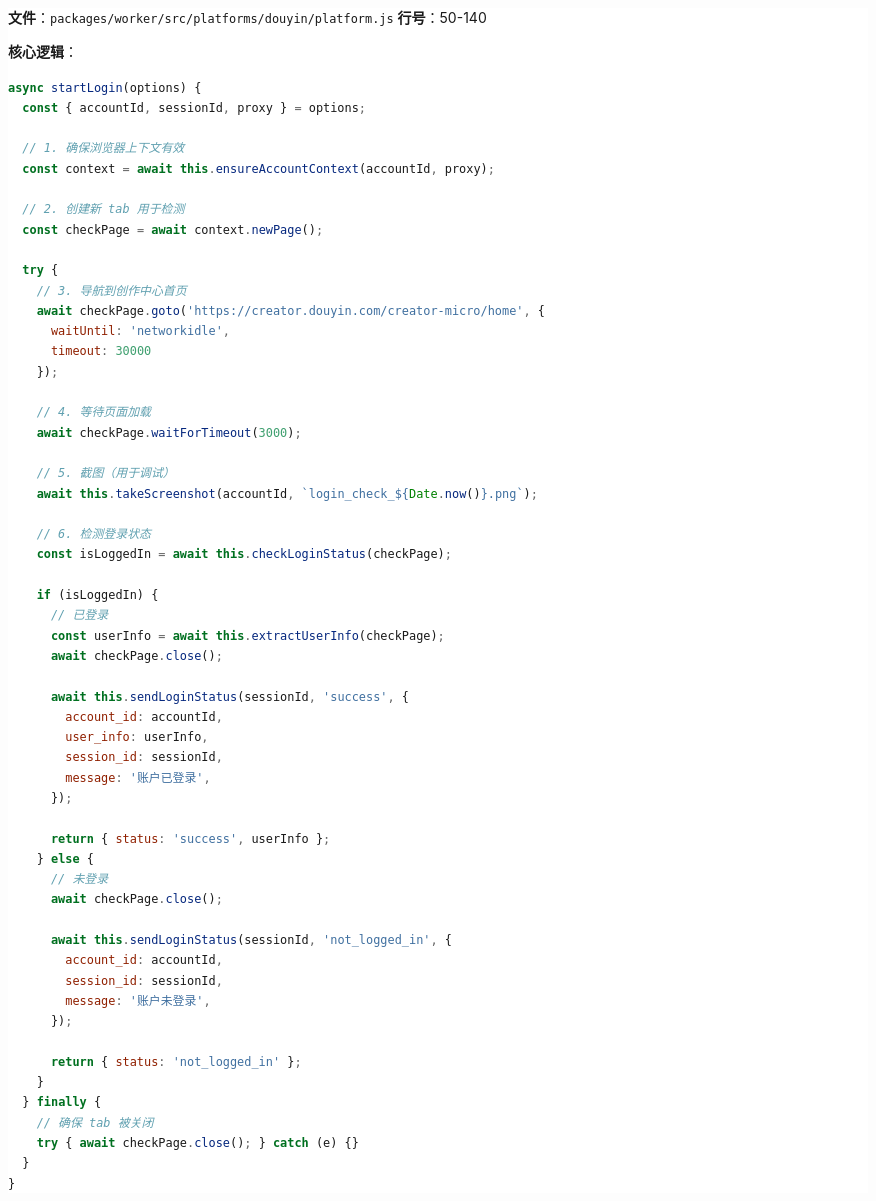 **文件**：`packages/worker/src/platforms/douyin/platform.js`
**行号**：50-140

**核心逻辑**：
```javascript
async startLogin(options) {
  const { accountId, sessionId, proxy } = options;

  // 1. 确保浏览器上下文有效
  const context = await this.ensureAccountContext(accountId, proxy);

  // 2. 创建新 tab 用于检测
  const checkPage = await context.newPage();

  try {
    // 3. 导航到创作中心首页
    await checkPage.goto('https://creator.douyin.com/creator-micro/home', {
      waitUntil: 'networkidle',
      timeout: 30000
    });

    // 4. 等待页面加载
    await checkPage.waitForTimeout(3000);

    // 5. 截图（用于调试）
    await this.takeScreenshot(accountId, `login_check_${Date.now()}.png`);

    // 6. 检测登录状态
    const isLoggedIn = await this.checkLoginStatus(checkPage);

    if (isLoggedIn) {
      // 已登录
      const userInfo = await this.extractUserInfo(checkPage);
      await checkPage.close();

      await this.sendLoginStatus(sessionId, 'success', {
        account_id: accountId,
        user_info: userInfo,
        session_id: sessionId,
        message: '账户已登录',
      });

      return { status: 'success', userInfo };
    } else {
      // 未登录
      await checkPage.close();

      await this.sendLoginStatus(sessionId, 'not_logged_in', {
        account_id: accountId,
        session_id: sessionId,
        message: '账户未登录',
      });

      return { status: 'not_logged_in' };
    }
  } finally {
    // 确保 tab 被关闭
    try { await checkPage.close(); } catch (e) {}
  }
}
```
